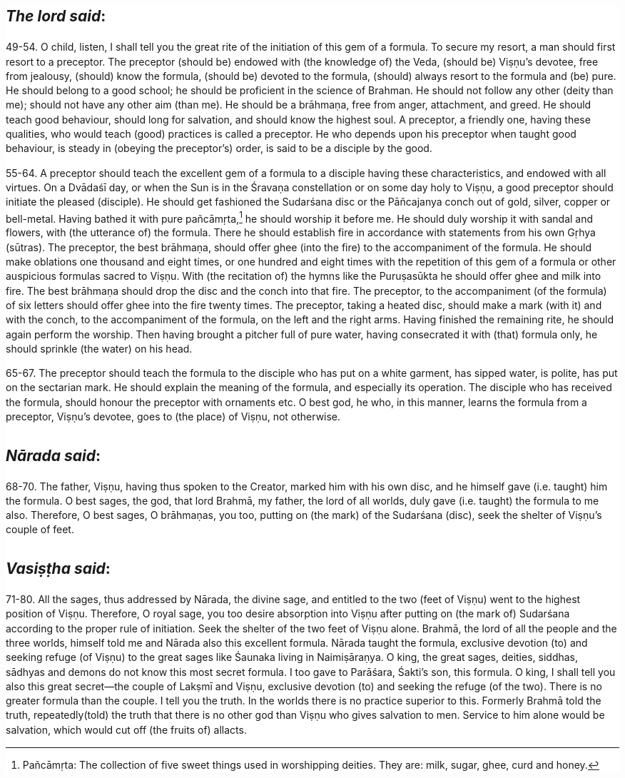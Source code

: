 ## *The lord said*:

49-54. O child, listen, I shall tell you the great rite of the initiation of this gem of a formula. To secure my resort, a man should first resort to a preceptor. The preceptor (should be) endowed with (the knowledge of) the Veda, (should be) Viṣṇu’s devotee, free from jealousy, (should) know the formula, (should be) devoted to the formula, (should) always resort to the formula and (be) pure. He should belong to a good school; he should be proficient in the science of Brahman. He should not follow any other (deity than me); should not have any other aim (than me). He should be a brāhmaṇa, free from anger, attachment, and greed. He should teach good behaviour, should long for salvation, and should know the highest soul. A preceptor, a friendly one, having these qualities, who would teach (good) practices is called a preceptor. He who depends upon his preceptor when taught good behaviour, is steady in (obeying the preceptor’s) order, is said to be a disciple by the good.

55-64. A preceptor should teach the excellent gem of a formula to a disciple having these characteristics, and endowed with all virtues. On a Dvādaśī day, or when the Sun is in the Śravaṇa constellation or on some day holy to Viṣṇu, a good preceptor should initiate the pleased (disciple). He should get fashioned the Sudarśana disc or the Pāñcajanya conch out of gold, silver, copper or bell-metal. Having bathed it with pure pañcāmṛta,[^3] he should worship it before me. He should duly worship it with sandal and flowers, with (the utterance of) the formula. There he should establish fire in accordance with statements from his own Gṛhya (sūtras). The preceptor, the best brāhmaṇa, should offer ghee (into the fire) to the accompaniment of the formula. He should make oblations one thousand and eight times, or one hundred and eight times with the repetition of this gem of a formula or other auspicious formulas sacred to Viṣṇu. With (the recitation of) the hymns like the Puruṣasūkta he should offer ghee and milk into fire. The best brāhmaṇa should drop the disc and the conch into that fire. The preceptor, to the accompaniment (of the formula) of six letters should offer ghee into the fire twenty times. The preceptor, taking a heated disc, should make a mark (with it) and with the conch, to the accompaniment of the formula, on the left and the right arms. Having finished the remaining rite, he should again perform the worship. Then having brought a pitcher full of pure water, having consecrated it with (that) formula only, he should sprinkle (the water) on his head.

[^3]:  Pañcāmṛta: The collection of five sweet things used in worshipping deities. They are: milk, sugar, ghee, curd and honey.

65-67. The preceptor should teach the formula to the disciple who has put on a white garment, has sipped water, is polite, has put on the sectarian mark. He should explain the meaning of the formula, and especially its operation. The disciple who has received the formula, should honour the preceptor with ornaments etc. O best god, he who, in this manner, learns the formula from a preceptor, Viṣṇu’s devotee, goes to (the place) of Viṣṇu, not otherwise.

## *Nārada said*:

68-70. The father, Viṣṇu, having thus spoken to the Creator, marked him with his own disc, and he himself gave (i.e. taught) him the formula. O best sages, the god, that lord Brahmā, my father, the lord of all worlds, duly gave (i.e. taught) the formula to me also. Therefore, O best sages, O brāhmaṇas, you too, putting on (the mark) of the Sudarśana (disc), seek the shelter of Viṣṇu’s couple of feet.

## *Vasiṣṭha said*:

71-80. All the sages, thus addressed by Nārada, the divine sage, and entitled to the two (feet of Viṣṇu) went to the highest position of Viṣṇu. Therefore, O royal sage, you too desire absorption into Viṣṇu after putting on (the mark of) Sudarśana according to the proper rule of initiation. Seek the shelter of the two feet of Viṣṇu alone. Brahmā, the lord of all the people and the three worlds, himself told me and Nārada also this excellent formula. Nārada taught the formula, exclusive devotion (to) and seeking refuge (of Viṣṇu) to the great sages like Śaunaka living in Naimiṣāraṇya. O king, the great sages, deities, siddhas, sādhyas and demons do not know this most secret formula. I too gave to Parāśara, Śakti’s son, this formula. O king, I shall tell you also this great secret—the couple of Lakṣmī and Viṣṇu, exclusive devotion (to) and seeking the refuge (of the two). There is no greater formula than the couple. I tell you the truth. In the worlds there is no practice superior to this. Formerly Brahmā told the truth, repeatedly(told) the truth that there is no other god than Viṣṇu who gives salvation to men. Service to him alone would be salvation, which would cut off (the fruits of) allacts.







[^1]:  Nyāsa: Assignment of the various parts of the body to different deities which is usually accompanied by prayer and corresponding gesticulations.
[^2]:  Mudrā: Certain positions of the fingers practised in devotion or religious worship.